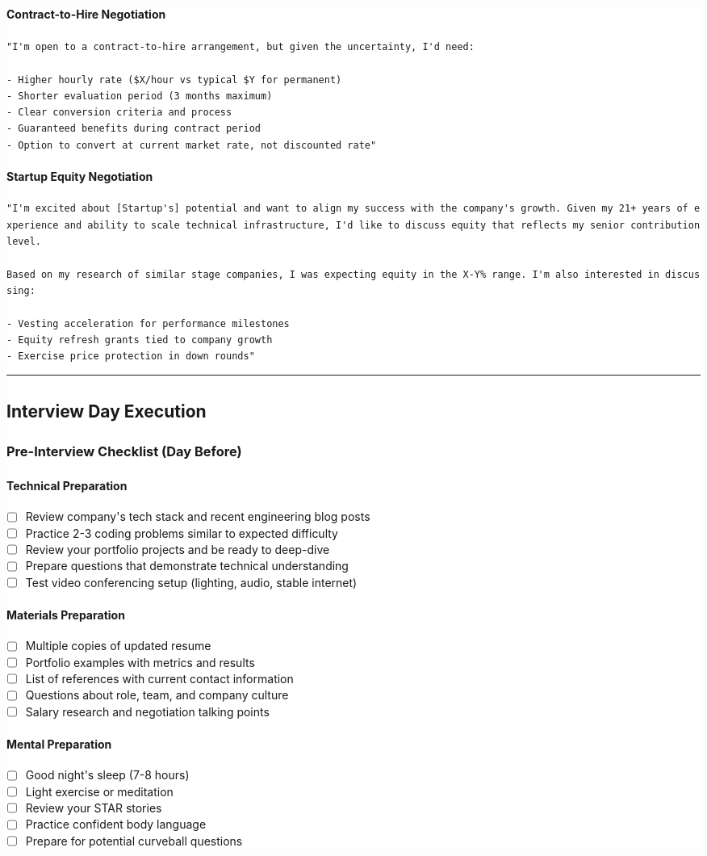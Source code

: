 #### Contract-to-Hire Negotiation
```
"I'm open to a contract-to-hire arrangement, but given the uncertainty, I'd need:

- Higher hourly rate ($X/hour vs typical $Y for permanent)
- Shorter evaluation period (3 months maximum)
- Clear conversion criteria and process
- Guaranteed benefits during contract period
- Option to convert at current market rate, not discounted rate"
```

#### Startup Equity Negotiation
```
"I'm excited about [Startup's] potential and want to align my success with the company's growth. Given my 21+ years of experience and ability to scale technical infrastructure, I'd like to discuss equity that reflects my senior contribution level.

Based on my research of similar stage companies, I was expecting equity in the X-Y% range. I'm also interested in discussing:

- Vesting acceleration for performance milestones
- Equity refresh grants tied to company growth
- Exercise price protection in down rounds"
```

---

## Interview Day Execution

### Pre-Interview Checklist (Day Before)

#### Technical Preparation
- [ ] Review company's tech stack and recent engineering blog posts
- [ ] Practice 2-3 coding problems similar to expected difficulty
- [ ] Review your portfolio projects and be ready to deep-dive
- [ ] Prepare questions that demonstrate technical understanding
- [ ] Test video conferencing setup (lighting, audio, stable internet)

#### Materials Preparation
- [ ] Multiple copies of updated resume
- [ ] Portfolio examples with metrics and results
- [ ] List of references with current contact information
- [ ] Questions about role, team, and company culture
- [ ] Salary research and negotiation talking points

#### Mental Preparation
- [ ] Good night's sleep (7-8 hours)
- [ ] Light exercise or meditation
- [ ] Review your STAR stories
- [ ] Practice confident body language
- [ ] Prepare for potential curveball questions
